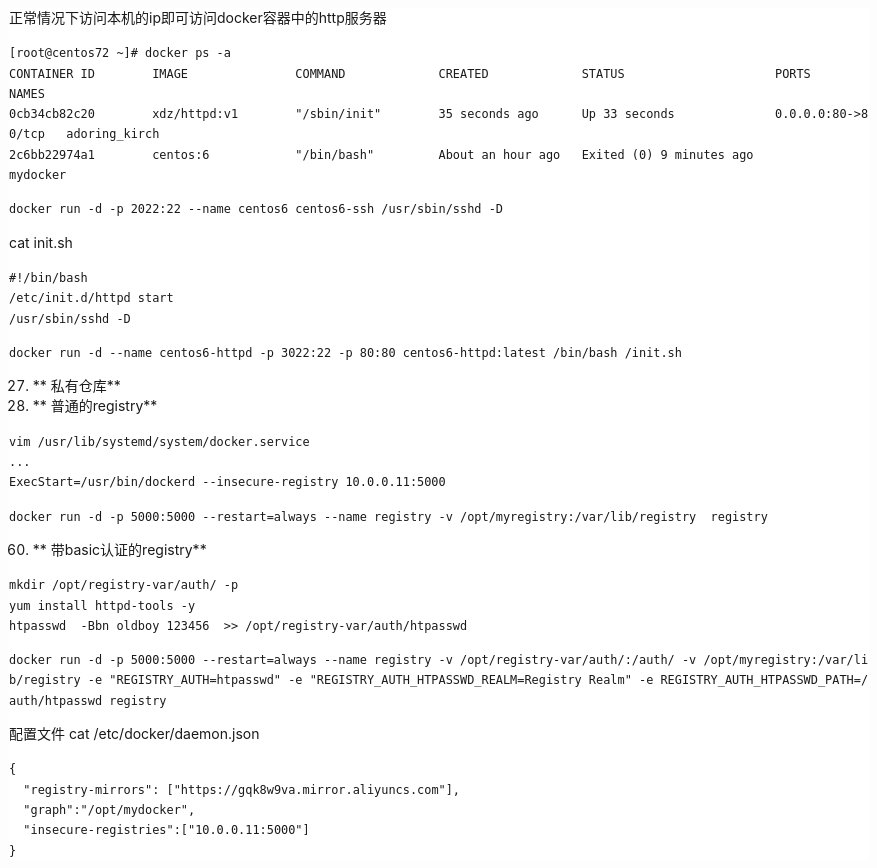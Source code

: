 正常情况下访问本机的ip即可访问docker容器中的http服务器

```
[root@centos72 ~]# docker ps -a
CONTAINER ID        IMAGE               COMMAND             CREATED             STATUS                     PORTS                NAMES
0cb34cb82c20        xdz/httpd:v1        "/sbin/init"        35 seconds ago      Up 33 seconds              0.0.0.0:80->80/tcp   adoring_kirch
2c6bb22974a1        centos:6            "/bin/bash"         About an hour ago   Exited (0) 9 minutes ago                        mydocker
```


```
docker run -d -p 2022:22 --name centos6 centos6-ssh /usr/sbin/sshd -D
```

cat init.sh 
```
#!/bin/bash
/etc/init.d/httpd start
/usr/sbin/sshd -D
```

```
docker run -d --name centos6-httpd -p 3022:22 -p 80:80 centos6-httpd:latest /bin/bash /init.sh
```


27. ** 私有仓库**
59. ** 普通的registry**
```
vim /usr/lib/systemd/system/docker.service
...
ExecStart=/usr/bin/dockerd --insecure-registry 10.0.0.11:5000
```



```
docker run -d -p 5000:5000 --restart=always --name registry -v /opt/myregistry:/var/lib/registry  registry
```



60. ** 带basic认证的registry**
```
mkdir /opt/registry-var/auth/ -p
yum install httpd-tools -y
htpasswd  -Bbn oldboy 123456  >> /opt/registry-var/auth/htpasswd
```


```
docker run -d -p 5000:5000 --restart=always --name registry -v /opt/registry-var/auth/:/auth/ -v /opt/myregistry:/var/lib/registry -e "REGISTRY_AUTH=htpasswd" -e "REGISTRY_AUTH_HTPASSWD_REALM=Registry Realm" -e REGISTRY_AUTH_HTPASSWD_PATH=/auth/htpasswd registry
```


配置文件
cat /etc/docker/daemon.json
```
{
  "registry-mirrors": ["https://gqk8w9va.mirror.aliyuncs.com"],
  "graph":"/opt/mydocker",
  "insecure-registries":["10.0.0.11:5000"]
}
```

